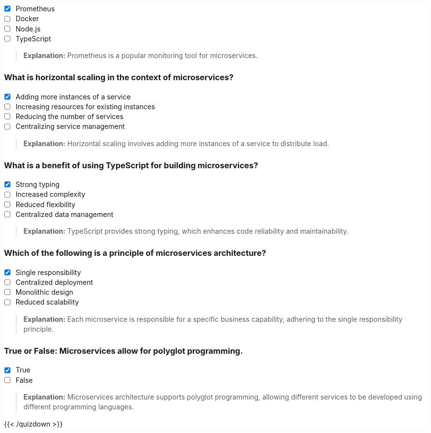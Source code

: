 - [x] Prometheus
- [ ] Docker
- [ ] Node.js
- [ ] TypeScript

> **Explanation:** Prometheus is a popular monitoring tool for microservices.

### What is horizontal scaling in the context of microservices?

- [x] Adding more instances of a service
- [ ] Increasing resources for existing instances
- [ ] Reducing the number of services
- [ ] Centralizing service management

> **Explanation:** Horizontal scaling involves adding more instances of a service to distribute load.

### What is a benefit of using TypeScript for building microservices?

- [x] Strong typing
- [ ] Increased complexity
- [ ] Reduced flexibility
- [ ] Centralized data management

> **Explanation:** TypeScript provides strong typing, which enhances code reliability and maintainability.

### Which of the following is a principle of microservices architecture?

- [x] Single responsibility
- [ ] Centralized deployment
- [ ] Monolithic design
- [ ] Reduced scalability

> **Explanation:** Each microservice is responsible for a specific business capability, adhering to the single responsibility principle.

### True or False: Microservices allow for polyglot programming.

- [x] True
- [ ] False

> **Explanation:** Microservices architecture supports polyglot programming, allowing different services to be developed using different programming languages.

{{< /quizdown >}}
